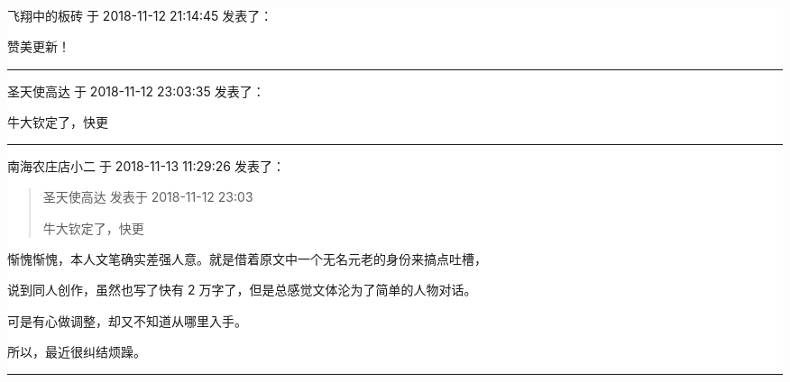 
飞翔中的板砖 于 2018-11-12 21:14:45 发表了：

赞美更新！

---

圣天使高达 于 2018-11-12 23:03:35 发表了：

牛大钦定了，快更

---

南海农庄店小二 于 2018-11-13 11:29:26 发表了：

> 圣天使高达 发表于 2018-11-12 23:03
>
> 牛大钦定了，快更

惭愧惭愧，本人文笔确实差强人意。就是借着原文中一个无名元老的身份来搞点吐槽，

说到同人创作，虽然也写了快有 2 万字了，但是总感觉文体沦为了简单的人物对话。

可是有心做调整，却又不知道从哪里入手。

所以，最近很纠结烦躁。

---
